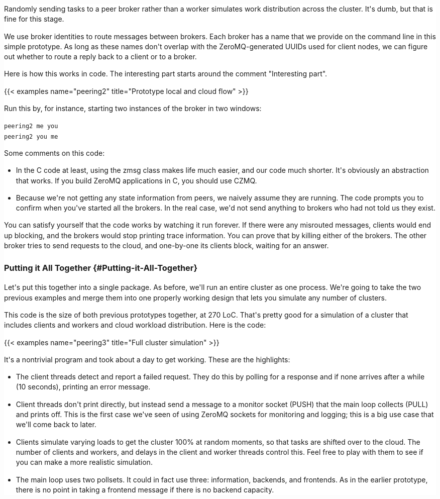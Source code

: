 Randomly sending tasks to a peer broker rather than a worker simulates work distribution across the cluster. It's dumb, but that is fine for this stage.

We use broker identities to route messages between brokers. Each broker has a name that we provide on the command line in this simple prototype. As long as these names don't overlap with the ZeroMQ-generated UUIDs used for client nodes, we can figure out whether to route a reply back to a client or to a broker.

Here is how this works in code. The interesting part starts around the comment "Interesting part".

{{< examples name="peering2" title="Prototype local and cloud flow" >}}

Run this by, for instance, starting two instances of the broker in two windows:

```
peering2 me you
peering2 you me
```

Some comments on this code:

* In the C code at least, using the zmsg class makes life much easier, and our code much shorter. It's obviously an abstraction that works. If you build ZeroMQ applications in C, you should use CZMQ.

* Because we're not getting any state information from peers, we naively assume they are running. The code prompts you to confirm when you've started all the brokers. In the real case, we'd not send anything to brokers who had not told us they exist.

You can satisfy yourself that the code works by watching it run forever. If there were any misrouted messages, clients would end up blocking, and the brokers would stop printing trace information. You can prove that by killing either of the brokers. The other broker tries to send requests to the cloud, and one-by-one its clients block, waiting for an answer.

### Putting it All Together {#Putting-it-All-Together}

Let's put this together into a single package. As before, we'll run an entire cluster as one process. We're going to take the two previous examples and merge them into one properly working design that lets you simulate any number of clusters.

This code is the size of both previous prototypes together, at 270 LoC. That's pretty good for a simulation of a cluster that includes clients and workers and cloud workload distribution. Here is the code:

{{< examples name="peering3" title="Full cluster simulation" >}}

It's a nontrivial program and took about a day to get working. These are the highlights:

* The client threads detect and report a failed request. They do this by polling for a response and if none arrives after a while (10 seconds), printing an error message.

* Client threads don't print directly, but instead send a message to a monitor socket (PUSH) that the main loop collects (PULL) and prints off. This is the first case we've seen of using ZeroMQ sockets for monitoring and logging; this is a big use case that we'll come back to later.

* Clients simulate varying loads to get the cluster 100% at random moments, so that tasks are shifted over to the cloud. The number of clients and workers, and delays in the client and worker threads control this. Feel free to play with them to see if you can make a more realistic simulation.

* The main loop uses two pollsets. It could in fact use three: information, backends, and frontends. As in the earlier prototype, there is no point in taking a frontend message if there is no backend capacity.
